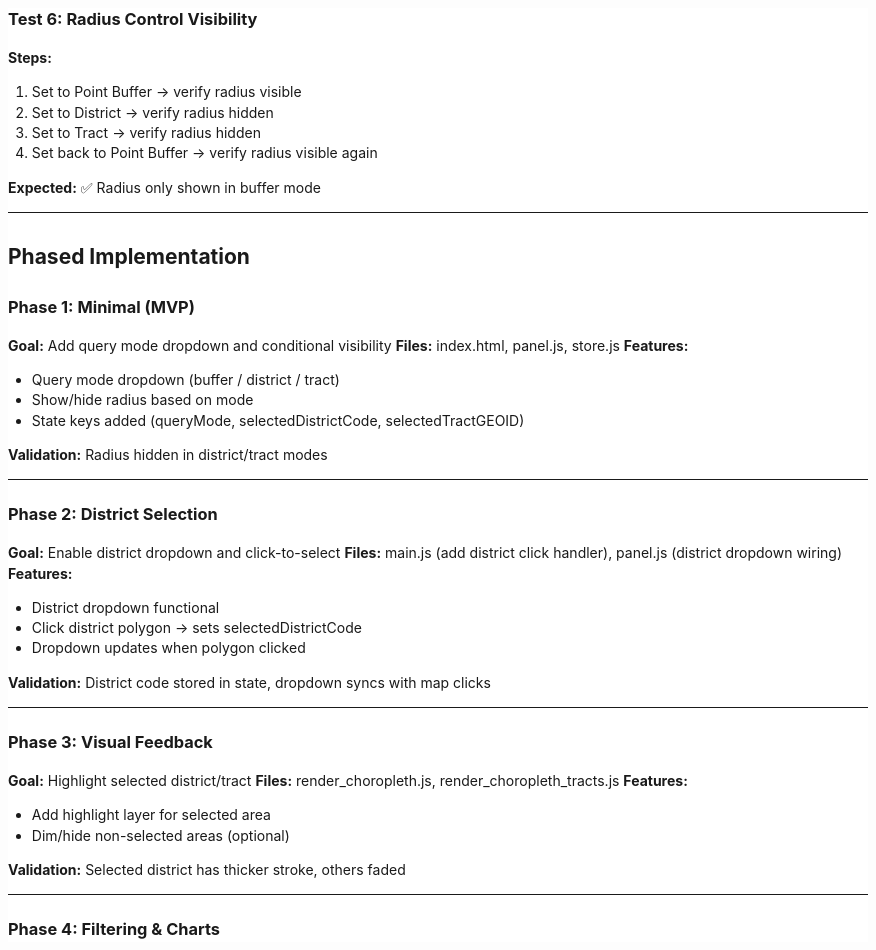 ### Test 6: Radius Control Visibility

**Steps:**
1. Set to Point Buffer → verify radius visible
2. Set to District → verify radius hidden
3. Set to Tract → verify radius hidden
4. Set back to Point Buffer → verify radius visible again

**Expected:** ✅ Radius only shown in buffer mode

---

## Phased Implementation

### Phase 1: Minimal (MVP)

**Goal:** Add query mode dropdown and conditional visibility
**Files:** index.html, panel.js, store.js
**Features:**
- Query mode dropdown (buffer / district / tract)
- Show/hide radius based on mode
- State keys added (queryMode, selectedDistrictCode, selectedTractGEOID)

**Validation:** Radius hidden in district/tract modes

---

### Phase 2: District Selection

**Goal:** Enable district dropdown and click-to-select
**Files:** main.js (add district click handler), panel.js (district dropdown wiring)
**Features:**
- District dropdown functional
- Click district polygon → sets selectedDistrictCode
- Dropdown updates when polygon clicked

**Validation:** District code stored in state, dropdown syncs with map clicks

---

### Phase 3: Visual Feedback

**Goal:** Highlight selected district/tract
**Files:** render_choropleth.js, render_choropleth_tracts.js
**Features:**
- Add highlight layer for selected area
- Dim/hide non-selected areas (optional)

**Validation:** Selected district has thicker stroke, others faded

---

### Phase 4: Filtering & Charts
